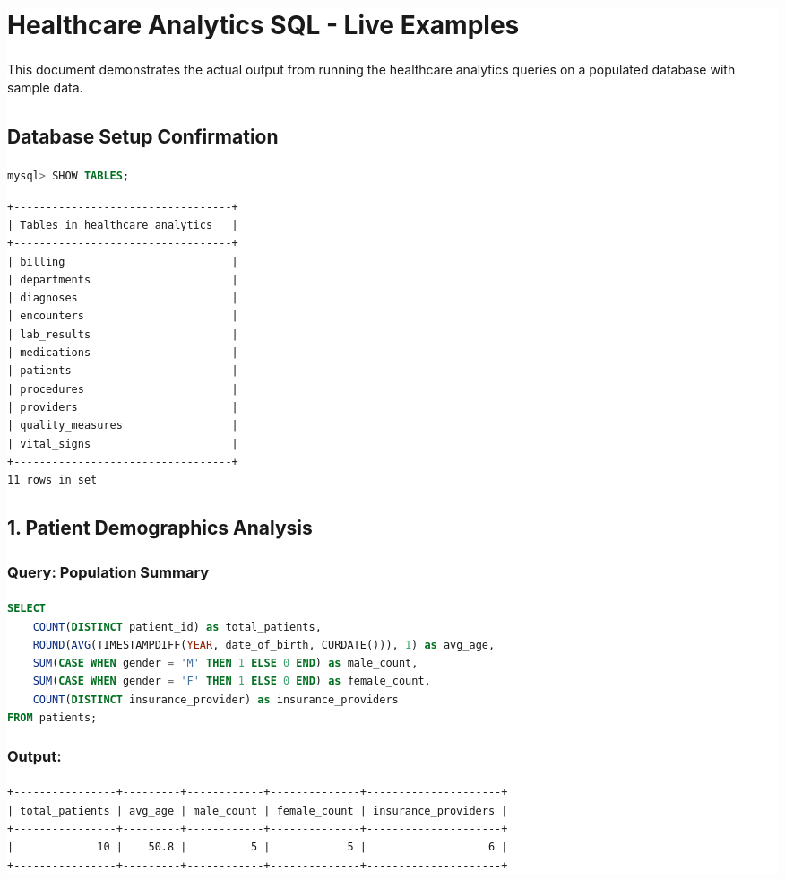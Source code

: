 # Healthcare Analytics SQL - Live Examples

This document demonstrates the actual output from running the healthcare analytics queries on a populated database with sample data.

## Database Setup Confirmation

```sql
mysql> SHOW TABLES;
```
```
+----------------------------------+
| Tables_in_healthcare_analytics   |
+----------------------------------+
| billing                          |
| departments                      |
| diagnoses                        |
| encounters                       |
| lab_results                      |
| medications                      |
| patients                         |
| procedures                       |
| providers                        |
| quality_measures                 |
| vital_signs                      |
+----------------------------------+
11 rows in set
```

## 1. Patient Demographics Analysis

### Query: Population Summary
```sql
SELECT 
    COUNT(DISTINCT patient_id) as total_patients,
    ROUND(AVG(TIMESTAMPDIFF(YEAR, date_of_birth, CURDATE())), 1) as avg_age,
    SUM(CASE WHEN gender = 'M' THEN 1 ELSE 0 END) as male_count,
    SUM(CASE WHEN gender = 'F' THEN 1 ELSE 0 END) as female_count,
    COUNT(DISTINCT insurance_provider) as insurance_providers
FROM patients;
```

### Output:
```
+----------------+---------+------------+--------------+---------------------+
| total_patients | avg_age | male_count | female_count | insurance_providers |
+----------------+---------+------------+--------------+---------------------+
|             10 |    50.8 |          5 |            5 |                   6 |
+----------------+---------+------------+--------------+---------------------+
```
